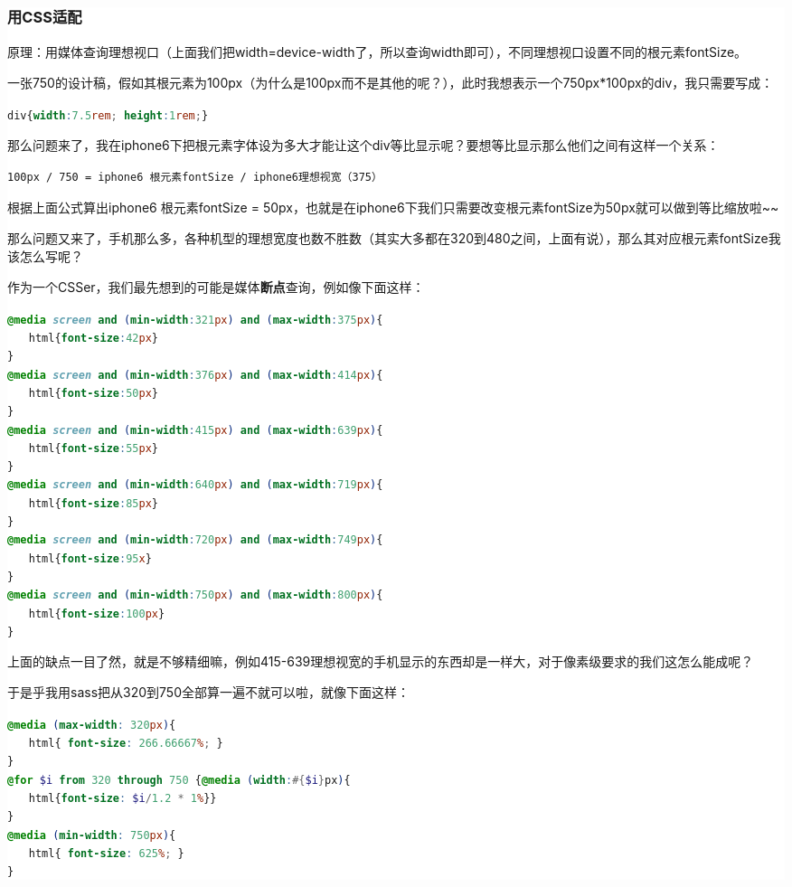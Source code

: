 ### 用CSS适配

原理：用媒体查询理想视口（上面我们把width=device-width了，所以查询width即可），不同理想视口设置不同的根元素fontSize。

一张750的设计稿，假如其根元素为100px（为什么是100px而不是其他的呢？），此时我想表示一个750px*100px的div，我只需要写成：

``` css
div{width:7.5rem; height:1rem;}
```

那么问题来了，我在iphone6下把根元素字体设为多大才能让这个div等比显示呢？要想等比显示那么他们之间有这样一个关系：

``` tex
100px / 750 = iphone6 根元素fontSize / iphone6理想视宽（375）
```

根据上面公式算出iphone6 根元素fontSize = 50px，也就是在iphone6下我们只需要改变根元素fontSize为50px就可以做到等比缩放啦~~

那么问题又来了，手机那么多，各种机型的理想宽度也数不胜数（其实大多都在320到480之间，上面有说），那么其对应根元素fontSize我该怎么写呢？

作为一个CSSer，我们最先想到的可能是媒体**断点**查询，例如像下面这样：

``` css
@media screen and (min-width:321px) and (max-width:375px){
　　html{font-size:42px}
}
@media screen and (min-width:376px) and (max-width:414px){
　　html{font-size:50px}
}
@media screen and (min-width:415px) and (max-width:639px){
　　html{font-size:55px}
}
@media screen and (min-width:640px) and (max-width:719px){
　　html{font-size:85px}
}
@media screen and (min-width:720px) and (max-width:749px){
　　html{font-size:95x}
}
@media screen and (min-width:750px) and (max-width:800px){
　　html{font-size:100px}
}
```

上面的缺点一目了然，就是不够精细嘛，例如415-639理想视宽的手机显示的东西却是一样大，对于像素级要求的我们这怎么能成呢？

于是乎我用sass把从320到750全部算一遍不就可以啦，就像下面这样：

``` scss
@media (max-width: 320px){
　　html{ font-size: 266.66667%; }
}
@for $i from 320 through 750 {@media (width:#{$i}px){
　　html{font-size: $i/1.2 * 1%}}
}
@media (min-width: 750px){
　　html{ font-size: 625%; }
}
```
